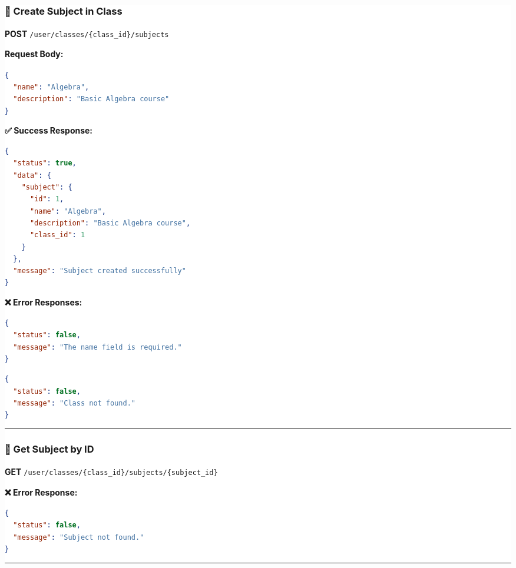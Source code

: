 ### 🔹 Create Subject in Class

**POST** `/user/classes/{class_id}/subjects`

**Request Body:**

```json
{
  "name": "Algebra",
  "description": "Basic Algebra course"
}
```

**✅ Success Response:**

```json
{
  "status": true,
  "data": {
    "subject": {
      "id": 1,
      "name": "Algebra",
      "description": "Basic Algebra course",
      "class_id": 1
    }
  },
  "message": "Subject created successfully"
}
```

**❌ Error Responses:**

```json
{
  "status": false,
  "message": "The name field is required."
}
```

```json
{
  "status": false,
  "message": "Class not found."
}
```

---

### 🔹 Get Subject by ID

**GET** `/user/classes/{class_id}/subjects/{subject_id}`

**❌ Error Response:**

```json
{
  "status": false,
  "message": "Subject not found."
}
```

---